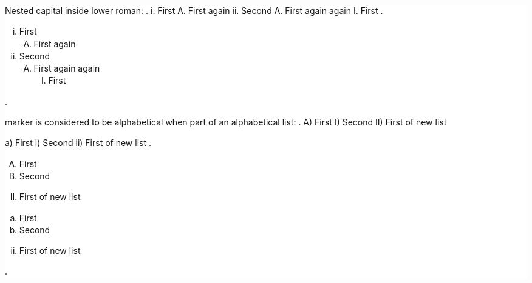 Nested capital inside lower roman:
.
i. First
   A.  First again
ii. Second
    A.  First again again
        I.  First
.
<ol type="i">
<li>First
<ol type="A">
<li>First again</li>
</ol>
</li>
<li>Second
<ol type="A">
<li>First again again
<ol type="I">
<li>First</li>
</ol>
</li>
</ol>
</li>
</ol>
.

marker is considered to be alphabetical when part of an alphabetical list:
.
A) First
I) Second
II) First of new list

a) First
i) Second
ii) First of new list
.
<ol type="A">
<li>First</li>
<li>Second</li>
</ol>
<ol type="I" start="2">
<li>First of new list</li>
</ol>
<ol type="a">
<li>First</li>
<li>Second</li>
</ol>
<ol type="i" start="2">
<li>First of new list</li>
</ol>
.
